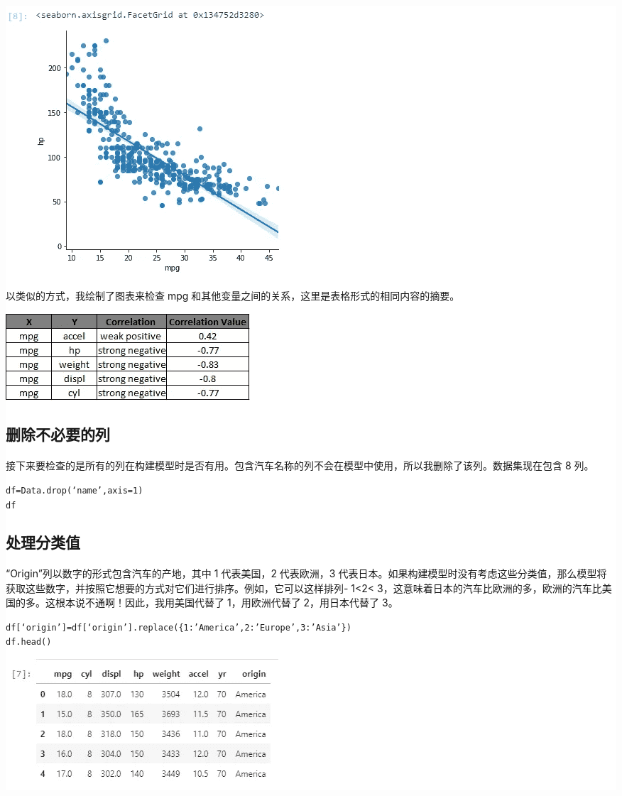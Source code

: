 ![](img/ef6d354d889ce7a8a94a8e590c984c67.png)

以类似的方式，我绘制了图表来检查 mpg 和其他变量之间的关系，这里是表格形式的相同内容的摘要。

![](img/048daa052cbbb6da71fc26a705bb501b.png)

## 删除不必要的列

接下来要检查的是所有的列在构建模型时是否有用。包含汽车名称的列不会在模型中使用，所以我删除了该列。数据集现在包含 8 列。

```
df=Data.drop(‘name’,axis=1)
df
```

## 处理分类值

“Origin”列以数字的形式包含汽车的产地，其中 1 代表美国，2 代表欧洲，3 代表日本。如果构建模型时没有考虑这些分类值，那么模型将获取这些数字，并按照它想要的方式对它们进行排序。例如，它可以这样排列- 1<2< 3，这意味着日本的汽车比欧洲的多，欧洲的汽车比美国的多。这根本说不通啊！因此，我用美国代替了 1，用欧洲代替了 2，用日本代替了 3。

```
df[‘origin’]=df[‘origin’].replace({1:’America’,2:’Europe’,3:’Asia’})
df.head()
```

![](img/4a3585146a5178b89be21fd8991b1d21.png)
